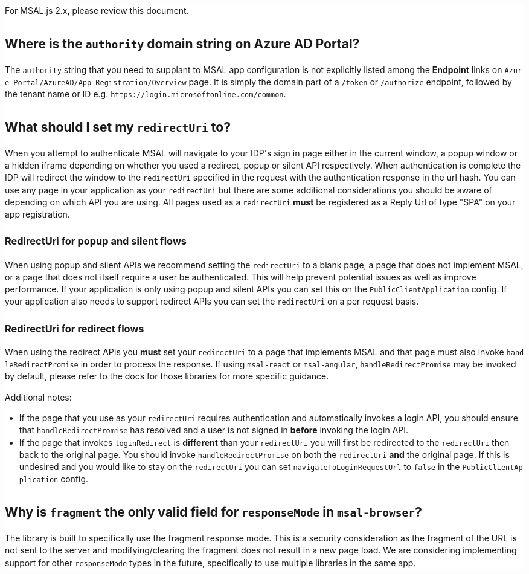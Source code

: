 For MSAL.js 2.x, please review [this document](https://github.com/AzureAD/microsoft-authentication-library-for-js/blob/dev/lib/msal-browser/docs/configuration.md).

## Where is the `authority` domain string on Azure AD Portal?

The `authority` string that you need to supplant to MSAL app configuration is not explicitly listed among the **Endpoint** links on `Azure Portal/AzureAD/App Registration/Overview` page. It is simply the domain part of a `/token` or `/authorize` endpoint, followed by the tenant name or ID e.g. `https://login.microsoftonline.com/common`.

## What should I set my `redirectUri` to?

When you attempt to authenticate MSAL will navigate to your IDP's sign in page either in the current window, a popup window or a hidden iframe depending on whether you used a redirect, popup or silent API respectively. When authentication is complete the IDP will redirect the window to the `redirectUri` specified in the request with the authentication response in the url hash. You can use any page in your application as your `redirectUri` but there are some additional considerations you should be aware of depending on which API you are using. All pages used as a `redirectUri` **must** be registered as a Reply Url of type "SPA" on your app registration.

### RedirectUri for popup and silent flows

When using popup and silent APIs we recommend setting the `redirectUri` to a blank page, a page that does not implement MSAL, or a page that does not itself require a user be authenticated. This will help prevent potential issues as well as improve performance. If your application is only using popup and silent APIs you can set this on the `PublicClientApplication` config. If your application also needs to support redirect APIs you can set the `redirectUri` on a per request basis.

### RedirectUri for redirect flows

When using the redirect APIs you **must** set your `redirectUri` to a page that implements MSAL and that page must also invoke `handleRedirectPromise` in order to process the response. If using `msal-react` or `msal-angular`, `handleRedirectPromise` may be invoked by default, please refer to the docs for those libraries for more specific guidance.

Additional notes:

* If the page that you use as your `redirectUri` requires authentication and automatically invokes a login API, you should ensure that `handleRedirectPromise` has resolved and a user is not signed in **before** invoking the login API.
* If the page that invokes `loginRedirect` is **different** than your `redirectUri` you will first be redirected to the `redirectUri` then back to the original page. You should invoke `handleRedirectPromise` on both the `redirectUri` **and** the original page. If this is undesired and you would like to stay on the `redirectUri` you can set `navigateToLoginRequestUrl` to `false` in the `PublicClientApplication` config.

## Why is `fragment` the only valid field for `responseMode` in `msal-browser`?

The library is built to specifically use the fragment response mode. This is a security consideration as the fragment of the URL is not sent to the server and modifying/clearing the fragment does not result in a new page load. We are considering implementing support for other `responseMode` types in the future, specifically to use multiple libraries in the same app.
